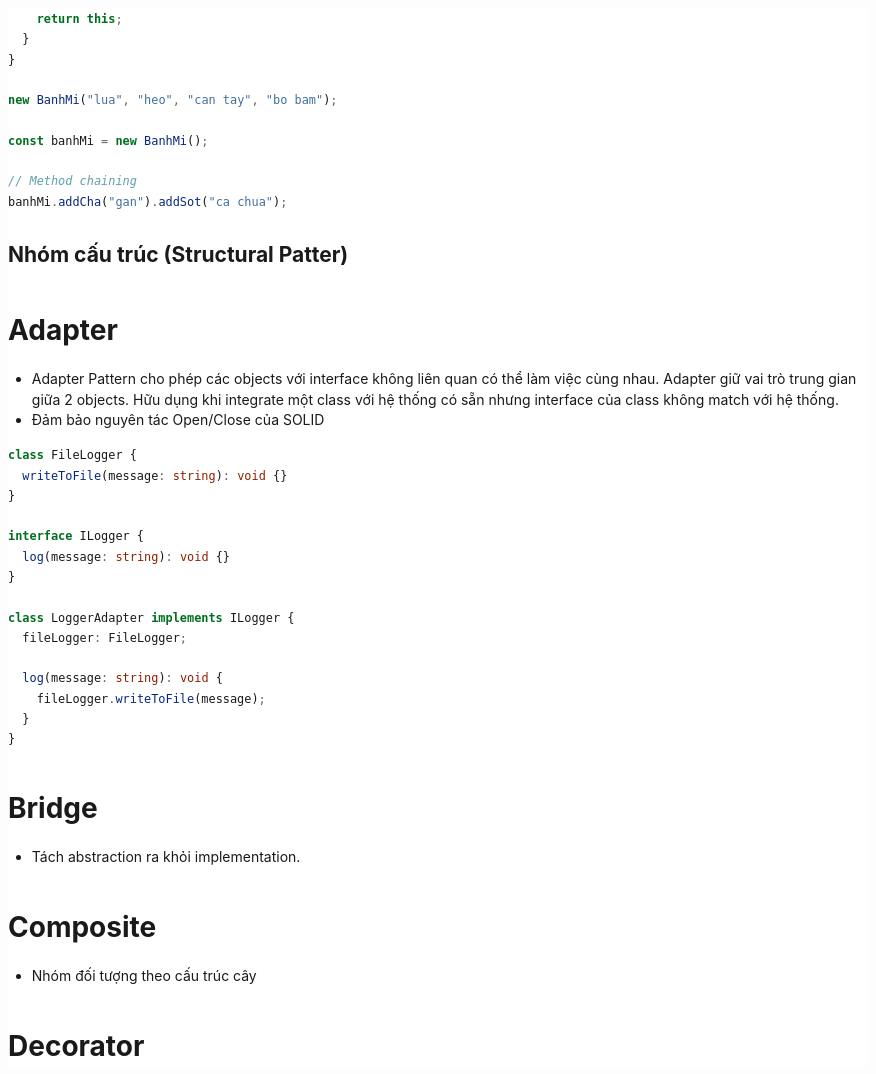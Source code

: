 ```ts
    return this;
  }
}

new BanhMi("lua", "heo", "can tay", "bo bam");

const banhMi = new BanhMi();

// Method chaining
banhMi.addCha("gan").addSot("ca chua");
```

## Nhóm cấu trúc (Structural Patter)

# Adapter

- Adapter Pattern cho phép các objects với interface không liên quan có thể làm việc cùng nhau. Adapter giữ vai trò trung gian giữa 2 objects. Hữu dụng khi integrate một class với hệ thống có sẵn nhưng interface của class không match với hệ thống.
- Đảm bảo nguyên tác Open/Close của SOLID

```ts
class FileLogger {
  writeToFile(message: string): void {}
}

interface ILogger {
  log(message: string): void {}
}

class LoggerAdapter implements ILogger {
  fileLogger: FileLogger;

  log(message: string): void {
    fileLogger.writeToFile(message);
  }
}
```

# Bridge

- Tách abstraction ra khỏi implementation.

# Composite

- Nhóm đối tượng theo cấu trúc cây

# Decorator
